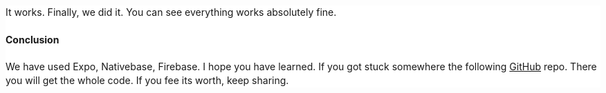 It works. Finally, we did it. You can see everything works absolutely fine.

#### Conclusion

We have used Expo, Nativebase, Firebase. I hope you have learned. If you got
stuck somewhere the following
[GitHub](https://github.com/krissnawat/react-native-firebase-tutorial) repo.
There you will get the whole code. If you fee its worth, keep sharing.
